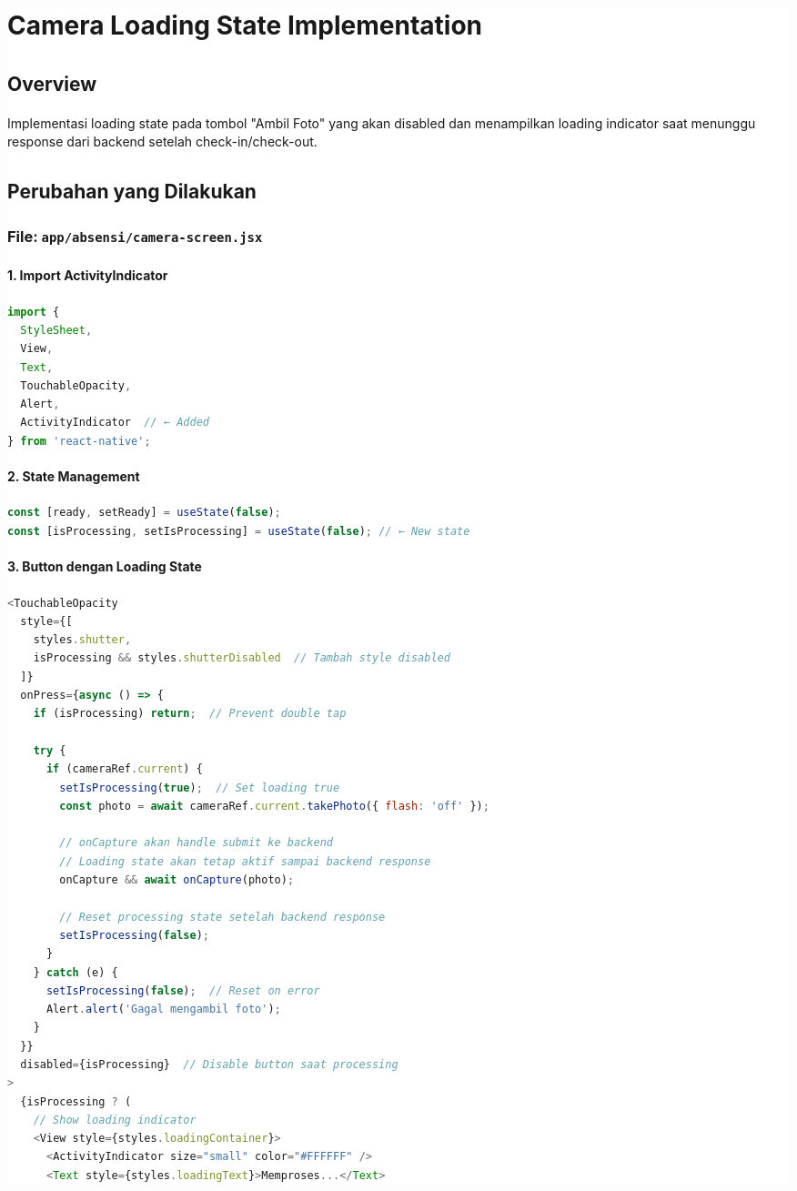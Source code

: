 # Camera Loading State Implementation

## Overview
Implementasi loading state pada tombol "Ambil Foto" yang akan disabled dan menampilkan loading indicator saat menunggu response dari backend setelah check-in/check-out.

## Perubahan yang Dilakukan

### File: `app/absensi/camera-screen.jsx`

#### 1. Import ActivityIndicator
```javascript
import { 
  StyleSheet, 
  View, 
  Text, 
  TouchableOpacity, 
  Alert, 
  ActivityIndicator  // ← Added
} from 'react-native';
```

#### 2. State Management
```javascript
const [ready, setReady] = useState(false);
const [isProcessing, setIsProcessing] = useState(false); // ← New state
```

#### 3. Button dengan Loading State
```javascript
<TouchableOpacity
  style={[
    styles.shutter,
    isProcessing && styles.shutterDisabled  // Tambah style disabled
  ]}
  onPress={async () => {
    if (isProcessing) return;  // Prevent double tap
    
    try {
      if (cameraRef.current) {
        setIsProcessing(true);  // Set loading true
        const photo = await cameraRef.current.takePhoto({ flash: 'off' });
        
        // onCapture akan handle submit ke backend
        // Loading state akan tetap aktif sampai backend response
        onCapture && await onCapture(photo);
        
        // Reset processing state setelah backend response
        setIsProcessing(false);
      }
    } catch (e) {
      setIsProcessing(false);  // Reset on error
      Alert.alert('Gagal mengambil foto');
    }
  }}
  disabled={isProcessing}  // Disable button saat processing
>
  {isProcessing ? (
    // Show loading indicator
    <View style={styles.loadingContainer}>
      <ActivityIndicator size="small" color="#FFFFFF" />
      <Text style={styles.loadingText}>Memproses...</Text>
```